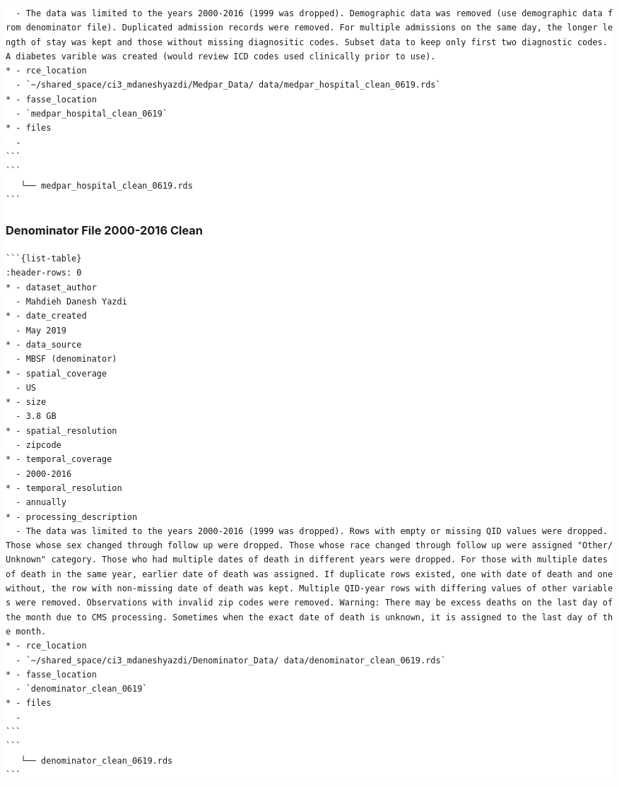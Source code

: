 `````{dropdown} **medpar_hospital_clean_0619**
  - The data was limited to the years 2000-2016 (1999 was dropped). Demographic data was removed (use demographic data from denominator file). Duplicated admission records were removed. For multiple admissions on the same day, the longer length of stay was kept and those without missing diagnositic codes. Subset data to keep only first two diagnostic codes. A diabetes varible was created (would review ICD codes used clinically prior to use). 
* - rce_location
  - `~/shared_space/ci3_mdaneshyazdi/Medpar_Data/ data/medpar_hospital_clean_0619.rds`
* - fasse_location
  - `medpar_hospital_clean_0619`
* - files
  -
```
```
   └── medpar_hospital_clean_0619.rds
```
`````

### Denominator File 2000-2016 Clean 
`````{dropdown} **denominator_clean_0619**
```{list-table}
:header-rows: 0
* - dataset_author
  - Mahdieh Danesh Yazdi
* - date_created
  - May 2019
* - data_source
  - MBSF (denominator)
* - spatial_coverage
  - US
* - size
  - 3.8 GB
* - spatial_resolution
  - zipcode
* - temporal_coverage
  - 2000-2016
* - temporal_resolution
  - annually
* - processing_description
  - The data was limited to the years 2000-2016 (1999 was dropped). Rows with empty or missing QID values were dropped. Those whose sex changed through follow up were dropped. Those whose race changed through follow up were assigned "Other/Unknown" category. Those who had multiple dates of death in different years were dropped. For those with multiple dates of death in the same year, earlier date of death was assigned. If duplicate rows existed, one with date of death and one without, the row with non-missing date of death was kept. Multiple QID-year rows with differing values of other variables were removed. Observations with invalid zip codes were removed. Warning: There may be excess deaths on the last day of the month due to CMS processing. Sometimes when the exact date of death is unknown, it is assigned to the last day of the month.
* - rce_location
  - `~/shared_space/ci3_mdaneshyazdi/Denominator_Data/ data/denominator_clean_0619.rds`
* - fasse_location
  - `denominator_clean_0619`
* - files
  -
```
```
   └── denominator_clean_0619.rds
```
`````
